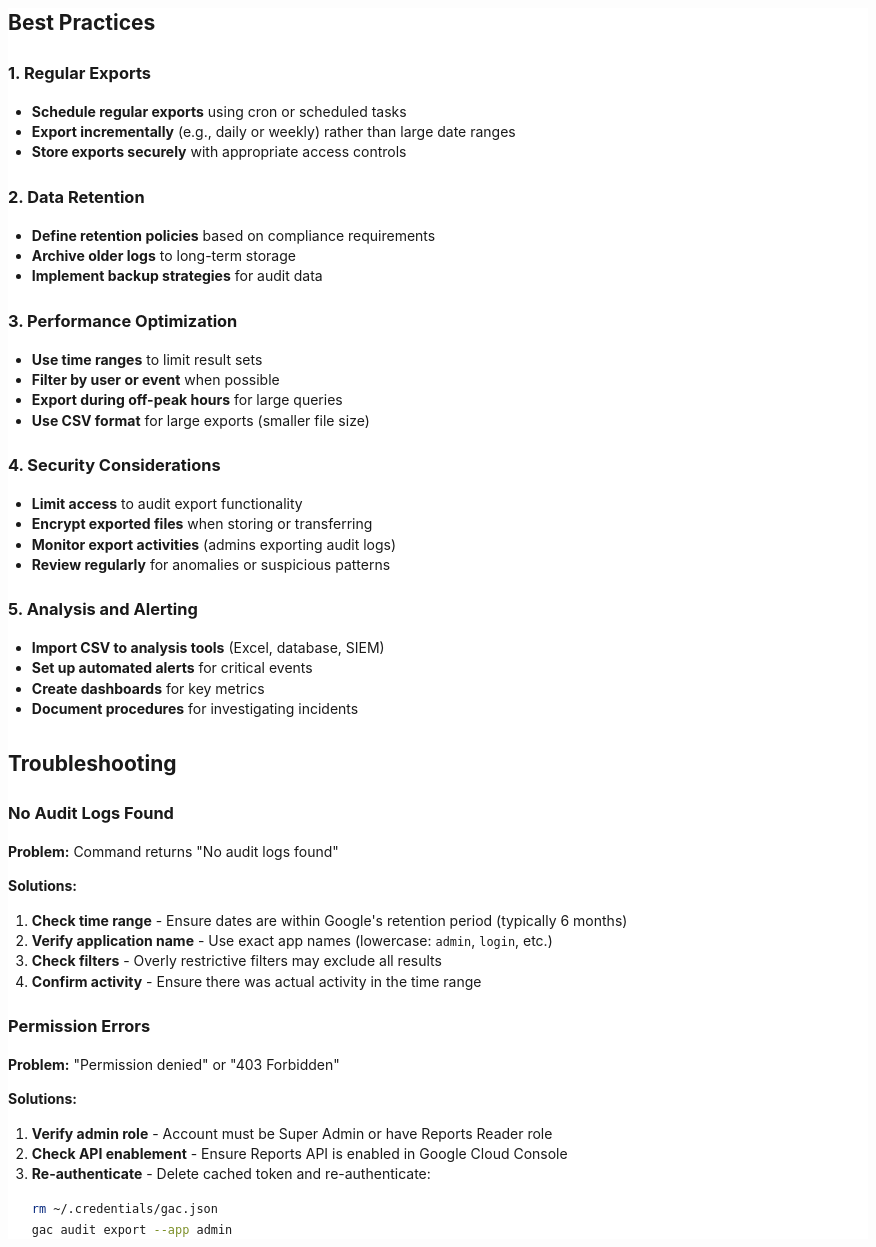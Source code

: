 ## Best Practices

### 1. Regular Exports

- **Schedule regular exports** using cron or scheduled tasks
- **Export incrementally** (e.g., daily or weekly) rather than large date ranges
- **Store exports securely** with appropriate access controls

### 2. Data Retention

- **Define retention policies** based on compliance requirements
- **Archive older logs** to long-term storage
- **Implement backup strategies** for audit data

### 3. Performance Optimization

- **Use time ranges** to limit result sets
- **Filter by user or event** when possible
- **Export during off-peak hours** for large queries
- **Use CSV format** for large exports (smaller file size)

### 4. Security Considerations

- **Limit access** to audit export functionality
- **Encrypt exported files** when storing or transferring
- **Monitor export activities** (admins exporting audit logs)
- **Review regularly** for anomalies or suspicious patterns

### 5. Analysis and Alerting

- **Import CSV to analysis tools** (Excel, database, SIEM)
- **Set up automated alerts** for critical events
- **Create dashboards** for key metrics
- **Document procedures** for investigating incidents

## Troubleshooting

### No Audit Logs Found

**Problem:** Command returns "No audit logs found"

**Solutions:**
1. **Check time range** - Ensure dates are within Google's retention period (typically 6 months)
2. **Verify application name** - Use exact app names (lowercase: `admin`, `login`, etc.)
3. **Check filters** - Overly restrictive filters may exclude all results
4. **Confirm activity** - Ensure there was actual activity in the time range

### Permission Errors

**Problem:** "Permission denied" or "403 Forbidden"

**Solutions:**
1. **Verify admin role** - Account must be Super Admin or have Reports Reader role
2. **Check API enablement** - Ensure Reports API is enabled in Google Cloud Console
3. **Re-authenticate** - Delete cached token and re-authenticate:
   ```bash
   rm ~/.credentials/gac.json
   gac audit export --app admin
   ```
